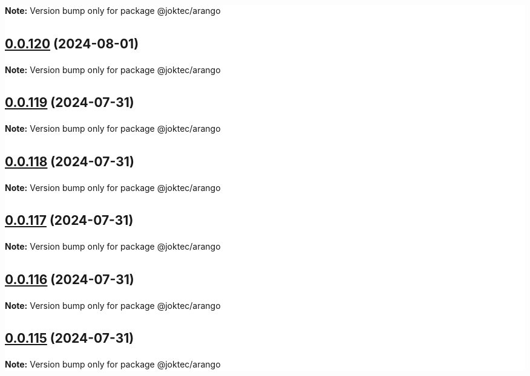 **Note:** Version bump only for package @joktec/arango





## [0.0.120](https://github.com/joktec/joktec-monorepo/compare/@joktec/arango@0.0.119...@joktec/arango@0.0.120) (2024-08-01)

**Note:** Version bump only for package @joktec/arango





## [0.0.119](https://github.com/joktec/joktec-monorepo/compare/@joktec/arango@0.0.118...@joktec/arango@0.0.119) (2024-07-31)

**Note:** Version bump only for package @joktec/arango





## [0.0.118](https://github.com/joktec/joktec-monorepo/compare/@joktec/arango@0.0.117...@joktec/arango@0.0.118) (2024-07-31)

**Note:** Version bump only for package @joktec/arango





## [0.0.117](https://github.com/joktec/joktec-monorepo/compare/@joktec/arango@0.0.116...@joktec/arango@0.0.117) (2024-07-31)

**Note:** Version bump only for package @joktec/arango





## [0.0.116](https://github.com/joktec/joktec-monorepo/compare/@joktec/arango@0.0.115...@joktec/arango@0.0.116) (2024-07-31)

**Note:** Version bump only for package @joktec/arango





## [0.0.115](https://github.com/joktec/joktec-monorepo/compare/@joktec/arango@0.0.114...@joktec/arango@0.0.115) (2024-07-31)

**Note:** Version bump only for package @joktec/arango
